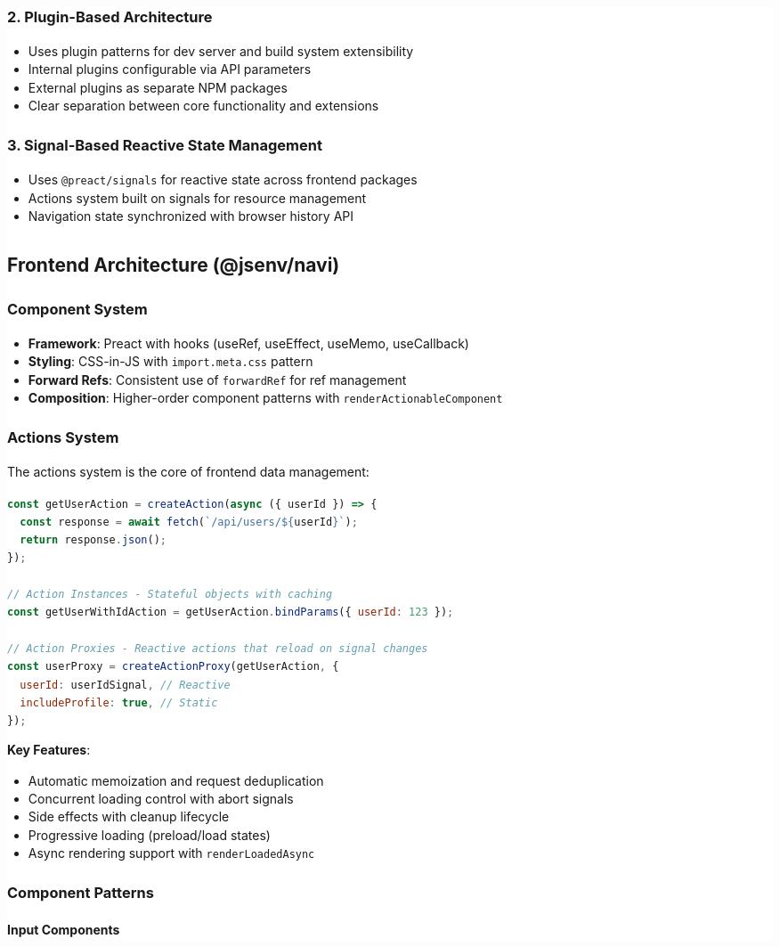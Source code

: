 ### 2. Plugin-Based Architecture

- Uses plugin patterns for dev server and build system extensibility
- Internal plugins configurable via API parameters
- External plugins as separate NPM packages
- Clear separation between core functionality and extensions

### 3. Signal-Based Reactive State Management

- Uses `@preact/signals` for reactive state across frontend packages
- Actions system built on signals for resource management
- Navigation state synchronized with browser history API

## Frontend Architecture (@jsenv/navi)

### Component System

- **Framework**: Preact with hooks (useRef, useEffect, useMemo, useCallback)
- **Styling**: CSS-in-JS with `import.meta.css` pattern
- **Forward Refs**: Consistent use of `forwardRef` for ref management
- **Composition**: Higher-order component patterns with `renderActionableComponent`

### Actions System

The actions system is the core of frontend data management:

```js
const getUserAction = createAction(async ({ userId }) => {
  const response = await fetch(`/api/users/${userId}`);
  return response.json();
});

// Action Instances - Stateful objects with caching
const getUserWithIdAction = getUserAction.bindParams({ userId: 123 });

// Action Proxies - Reactive actions that reload on signal changes
const userProxy = createActionProxy(getUserAction, {
  userId: userIdSignal, // Reactive
  includeProfile: true, // Static
});
```

**Key Features**:

- Automatic memoization and request deduplication
- Concurrent loading control with abort signals
- Side effects with cleanup lifecycle
- Progressive loading (preload/load states)
- Async rendering support with `renderLoadedAsync`

### Component Patterns

#### Input Components
